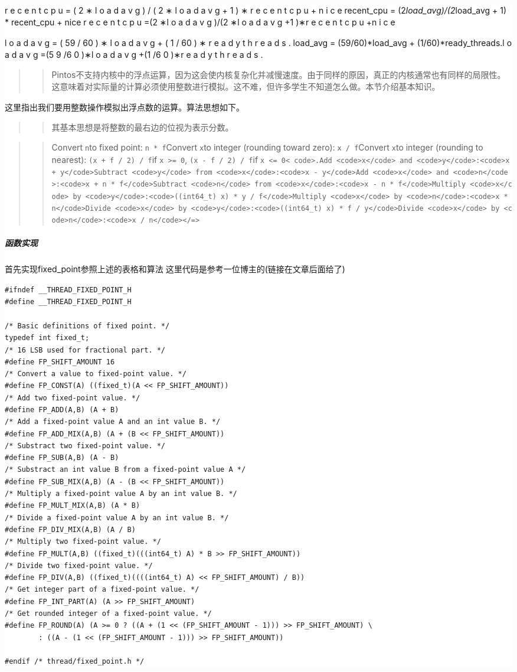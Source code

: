 r e c e n t c p u = ( 2 ∗ l o a d a v g ) / ( 2 ∗ l o a d a v g + 1 ) ∗ r e c e n t c p u + n i c e recent_cpu = (2*load_avg)/(2*load_avg + 1) * recent_cpu + nice r e c e n t c ​p u =(2 ∗l o a d a ​v g )/(2 ∗l o a d a ​v g +1 )∗r e c e n t c ​p u +n i c e

l o a d a v g = ( 59 / 60 ) ∗ l o a d a v g + ( 1 / 60 ) ∗ r e a d y t h r e a d s . load_avg = (59/60)*load_avg + (1/60)*ready_threads.l o a d a ​v g =(5 9 /6 0 )∗l o a d a ​v g +(1 /6 0 )∗r e a d y t ​h r e a d s .

>
>> Pintos不支持内核中的浮点运算，因为这会使内核复杂化并减慢速度。由于同样的原因，真正的内核通常也有同样的局限性。这意味着对实际量的计算必须使用整数进行模拟。这不难，但许多学生不知道怎么做。本节介绍基本知识。

这里指出我们要用整数操作模拟出浮点数的运算。算法思想如下。

>
>> 其基本思想是将整数的最右边的位视为表示分数。

>
>> Convert `n`to fixed point: `n * f`Convert `x`to integer (rounding toward zero): `x / f`Convert `x`to integer (rounding to nearest): `(x + f / 2) / f`if `x >= 0`, `(x - f / 2) / f`if `x <= 0< code>.Add <code>x</code> and <code>y</code>:<code>x + y</code>Subtract <code>y</code> from <code>x</code>:<code>x - y</code>Add <code>x</code> and <code>n</code>:<code>x + n * f</code>Subtract <code>n</code> from <code>x</code>:<code>x - n * f</code>Multiply <code>x</code> by <code>y</code>:<code>((int64_t) x) * y / f</code>Multiply <code>x</code> by <code>n</code>:<code>x * n</code>Divide <code>x</code> by <code>y</code>:<code>((int64_t) x) * f / y</code>Divide <code>x</code> by <code>n</code>:<code>x / n</code></=>`

##### 函数实现

首先实现fixed_point参照上述的表格和算法
这里代码是参考一位博主的(链接在文章后面给了)

```
#ifndef __THREAD_FIXED_POINT_H
#define __THREAD_FIXED_POINT_H

/* Basic definitions of fixed point. */
typedef int fixed_t;
/* 16 LSB used for fractional part. */
#define FP_SHIFT_AMOUNT 16
/* Convert a value to fixed-point value. */
#define FP_CONST(A) ((fixed_t)(A << FP_SHIFT_AMOUNT))
/* Add two fixed-point value. */
#define FP_ADD(A,B) (A + B)
/* Add a fixed-point value A and an int value B. */
#define FP_ADD_MIX(A,B) (A + (B << FP_SHIFT_AMOUNT))
/* Substract two fixed-point value. */
#define FP_SUB(A,B) (A - B)
/* Substract an int value B from a fixed-point value A */
#define FP_SUB_MIX(A,B) (A - (B << FP_SHIFT_AMOUNT))
/* Multiply a fixed-point value A by an int value B. */
#define FP_MULT_MIX(A,B) (A * B)
/* Divide a fixed-point value A by an int value B. */
#define FP_DIV_MIX(A,B) (A / B)
/* Multiply two fixed-point value. */
#define FP_MULT(A,B) ((fixed_t)(((int64_t) A) * B >> FP_SHIFT_AMOUNT))
/* Divide two fixed-point value. */
#define FP_DIV(A,B) ((fixed_t)((((int64_t) A) << FP_SHIFT_AMOUNT) / B))
/* Get integer part of a fixed-point value. */
#define FP_INT_PART(A) (A >> FP_SHIFT_AMOUNT)
/* Get rounded integer of a fixed-point value. */
#define FP_ROUND(A) (A >= 0 ? ((A + (1 << (FP_SHIFT_AMOUNT - 1))) >> FP_SHIFT_AMOUNT) \
        : ((A - (1 << (FP_SHIFT_AMOUNT - 1))) >> FP_SHIFT_AMOUNT))

#endif /* thread/fixed_point.h */
```
